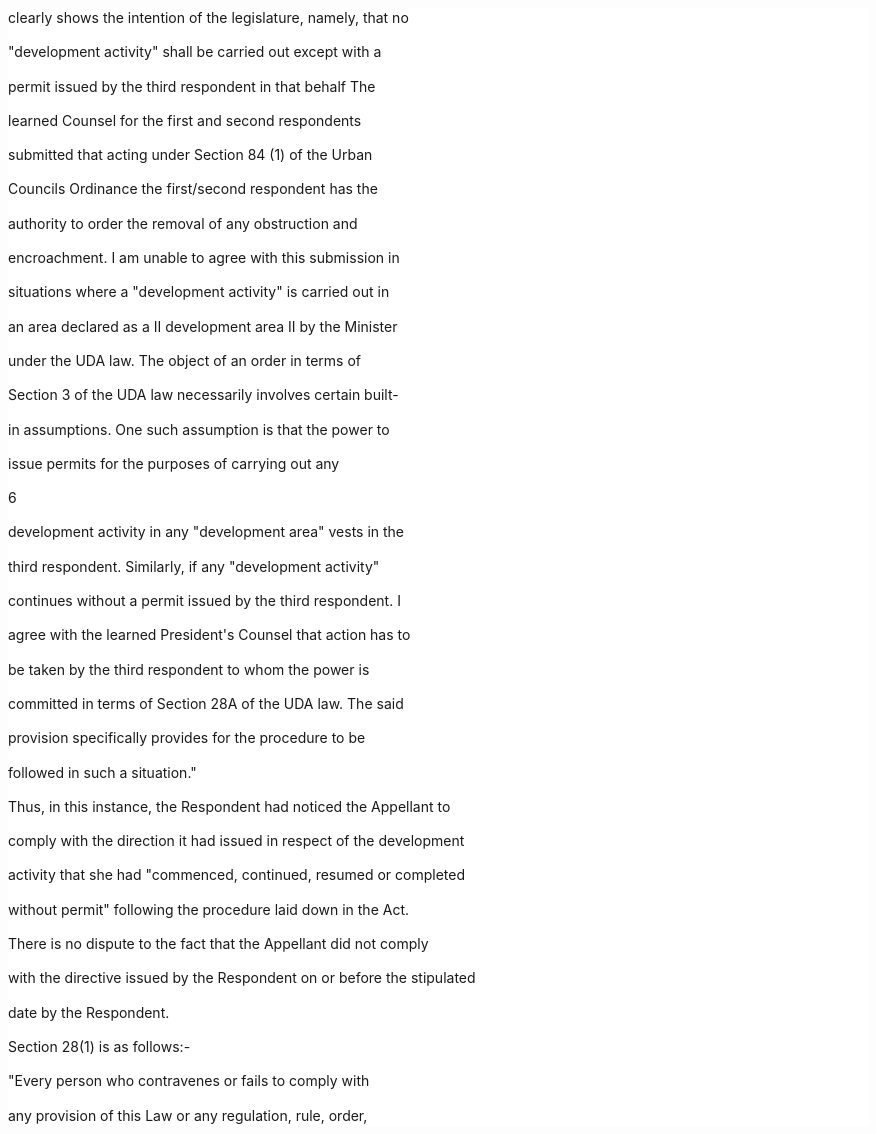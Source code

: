 clearly shows the intention of the legislature, namely, that no

"development activity" shall be carried out except with a

permit issued by the third respondent in that behalf The

learned Counsel for the first and second respondents

submitted that acting under Section 84 (1) of the Urban

Councils Ordinance the first/second respondent has the

authority to order the removal of any obstruction and

encroachment. I am unable to agree with this submission in

situations where a "development activity" is carried out in

an area declared as a II development area II by the Minister

under the UDA law. The object of an order in terms of

Section 3 of the UDA law necessarily involves certain built-

in assumptions. One such assumption is that the power to

issue permits for the purposes of carrying out any

6

development activity in any "development area" vests in the

third respondent. Similarly, if any "development activity"

continues without a permit issued by the third respondent. I

agree with the learned President's Counsel that action has to

be taken by the third respondent to whom the power is

committed in terms of Section 28A of the UDA law. The said

provision specifically provides for the procedure to be

followed in such a situation."

Thus, in this instance, the Respondent had noticed the Appellant to

comply with the direction it had issued in respect of the development

activity that she had "commenced, continued, resumed or completed

without permit" following the procedure laid down in the Act.

There is no dispute to the fact that the Appellant did not comply

with the directive issued by the Respondent on or before the stipulated

date by the Respondent.

Section 28(1) is as follows:-

"Every person who contravenes or fails to comply with

any provision of this Law or any regulation, rule, order,
